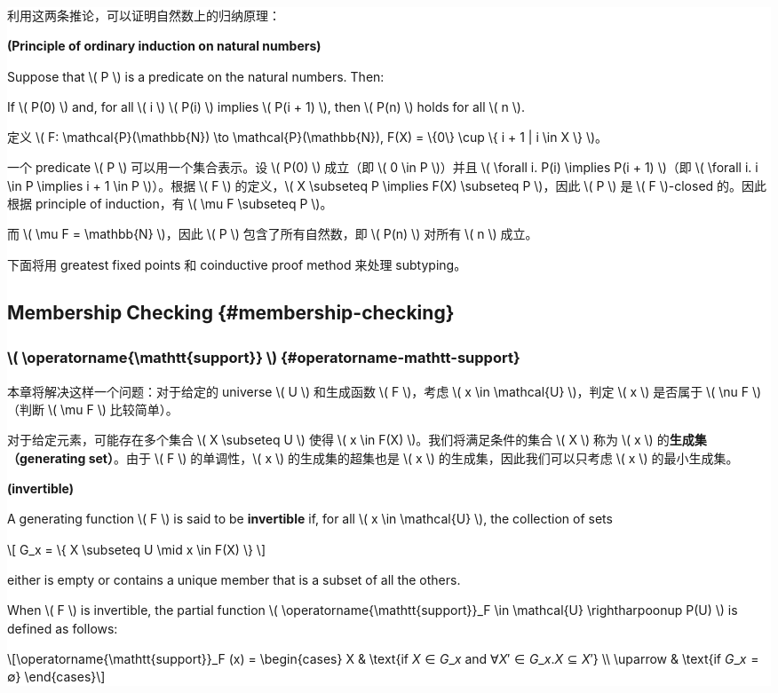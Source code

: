 利用这两条推论，可以证明自然数上的归纳原理：

<div class="theorem">

****(Principle of ordinary induction on natural numbers)****

Suppose that \\( P \\) is a predicate on the natural numbers. Then:

If \\( P(0) \\) and, for all \\( i \\) \\( P(i) \\) implies \\( P(i + 1) \\), then \\( P(n) \\) holds for all \\( n \\).

</div>

<div class="proof">

定义 \\( F: \mathcal{P}(\mathbb{N}) \to \mathcal{P}(\mathbb{N}), F(X) = \\{0\\} \cup \\{ i + 1 | i \in X \\} \\)。

一个 predicate \\( P \\) 可以用一个集合表示。设 \\( P(0) \\) 成立（即 \\( 0 \in P \\)）并且 \\( \forall i. P(i) \implies P(i + 1) \\)（即 \\( \forall i. i \in P \implies i + 1 \in P \\)）。根据 \\( F \\) 的定义，\\( X \subseteq P \implies F(X) \subseteq P \\)，因此 \\( P \\) 是 \\( F \\)-closed 的。因此根据 principle of induction，有 \\( \mu F \subseteq P \\)。

而 \\( \mu F = \mathbb{N} \\)，因此 \\( P \\) 包含了所有自然数，即 \\( P(n) \\) 对所有 \\( n \\) 成立。

</div>

下面将用 greatest fixed points 和 coinductive proof method 来处理 subtyping。


## Membership Checking {#membership-checking}


### \\( \operatorname{\mathtt{support}} \\) {#operatorname-mathtt-support}

本章将解决这样一个问题：对于给定的 universe \\( U \\) 和生成函数 \\( F \\)，考虑 \\( x \in \mathcal{U} \\)，判定 \\( x \\) 是否属于 \\( \nu F \\)（判断 \\( \mu F \\) 比较简单）。

对于给定元素，可能存在多个集合 \\( X \subseteq U \\) 使得 \\( x \in F(X) \\)。我们将满足条件的集合 \\( X \\) 称为 \\( x \\) 的**生成集（generating set）**。由于 \\( F \\) 的单调性，\\( x \\) 的生成集的超集也是 \\( x \\) 的生成集，因此我们可以只考虑 \\( x \\) 的最小生成集。

<div class="definition">

**(invertible)**

A generating function \\( F \\) is said to be **invertible** if, for all \\( x \in \mathcal{U} \\), the collection of sets

\\[ G\_x = \\{ X \subseteq U \mid x \in F(X) \\} \\]

either is empty or contains a unique member that is a subset of all the others.

When \\( F \\) is invertible, the partial function \\( \operatorname{\mathtt{support}}\_F \in \mathcal{U} \rightharpoonup P(U) \\) is defined as follows:

\\[\operatorname{\mathtt{support}}\_F (x) =
  \begin{cases}
    X & \text{if $X \in G\_x$ and $\forall X' \in G\_x . X \subseteq X'$} \\\\
    \uparrow & \text{if $G\_x = \emptyset$}
  \end{cases}\\]
